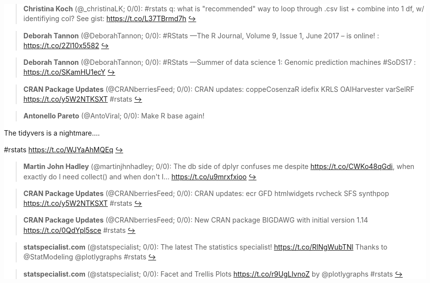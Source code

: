 


> **Christina Koch** (@_christinaLK; 0/0): #rstats q: what is "recommended" way to loop through .csv list + combine into 1 df, w/ identifiying col? See gist: 
https://t.co/L37TBrmd7h  [&#8618;](https://twitter.com/dataandme/status/884415601552261121)




> **Deborah Tannon** (@DeborahTannon; 0/0): #RStats —The R Journal, Volume 9, Issue 1, June 2017 – is online! : https://t.co/2Zl10x5582  [&#8618;](https://twitter.com/dataandme/status/884415481456857090)




> **Deborah Tannon** (@DeborahTannon; 0/0): #RStats —Summer of data science 1: Genomic prediction machines #SoDS17 : https://t.co/SKamHU1ecY  [&#8618;](https://twitter.com/dataandme/status/884412999552913408)




> **CRAN Package Updates** (@CRANberriesFeed; 0/0): CRAN updates: coppeCosenzaR idefix KRLS OAIHarvester varSelRF https://t.co/y5W2NTKSXT #rstats  [&#8618;](https://twitter.com/dataandme/status/884412556219207680)




> **Antonello Pareto** (@AntoViral; 0/0): Make R base again!
>
The tidyvers is a nightmare....
>
#rstats https://t.co/WJYaAhMQEq  [&#8618;](https://twitter.com/dataandme/status/884407045939703808)




> **Martin John Hadley** (@martinjhnhadley; 0/0): The db side of dplyr confuses me despite https://t.co/CWKo48qGdi, when exactly do I need collect() and when don't I… https://t.co/u9mrxfxioo  [&#8618;](https://twitter.com/dataandme/status/884404552312782849)




> **CRAN Package Updates** (@CRANberriesFeed; 0/0): CRAN updates: ecr GFD htmlwidgets rvcheck SFS synthpop https://t.co/y5W2NTKSXT #rstats  [&#8618;](https://twitter.com/dataandme/status/884397563016859651)




> **CRAN Package Updates** (@CRANberriesFeed; 0/0): New CRAN package BIGDAWG with initial version 1.14 https://t.co/0QdYpl5sce #rstats  [&#8618;](https://twitter.com/dataandme/status/884397340374831108)




> **statspecialist.com** (@statspecialist; 0/0): The latest The statistics specialist! https://t.co/RlNgWubTNl Thanks to @StatModeling @plotlygraphs #rstats  [&#8618;](https://twitter.com/dataandme/status/884394523731820544)




> **statspecialist.com** (@statspecialist; 0/0): Facet and Trellis Plots https://t.co/r9UgLIvnoZ by @plotlygraphs #rstats  [&#8618;](https://twitter.com/dataandme/status/884394522008072192)
